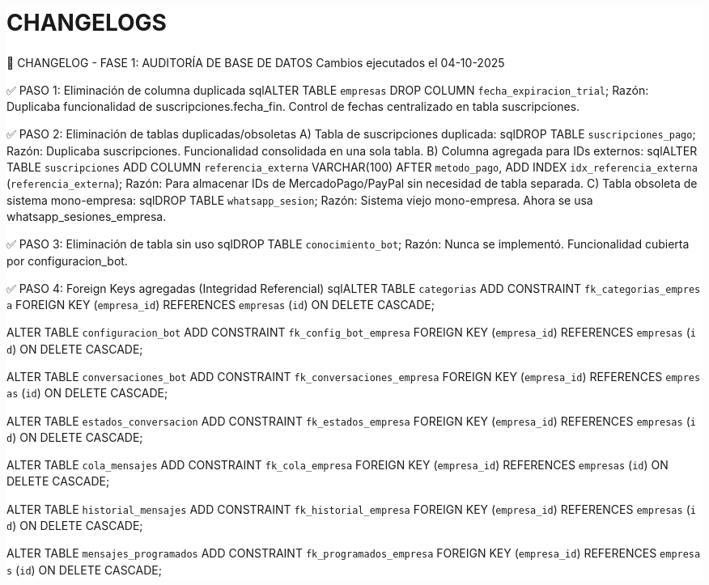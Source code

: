 # CHANGELOGS

📝 CHANGELOG - FASE 1: AUDITORÍA DE BASE DE DATOS
Cambios ejecutados el 04-10-2025

✅ PASO 1: Eliminación de columna duplicada
sqlALTER TABLE `empresas` DROP COLUMN `fecha_expiracion_trial`;
Razón: Duplicaba funcionalidad de suscripciones.fecha_fin. Control de fechas centralizado en tabla suscripciones.

✅ PASO 2: Eliminación de tablas duplicadas/obsoletas
A) Tabla de suscripciones duplicada:
sqlDROP TABLE `suscripciones_pago`;
Razón: Duplicaba suscripciones. Funcionalidad consolidada en una sola tabla.
B) Columna agregada para IDs externos:
sqlALTER TABLE `suscripciones` 
ADD COLUMN `referencia_externa` VARCHAR(100) AFTER `metodo_pago`,
ADD INDEX `idx_referencia_externa` (`referencia_externa`);
Razón: Para almacenar IDs de MercadoPago/PayPal sin necesidad de tabla separada.
C) Tabla obsoleta de sistema mono-empresa:
sqlDROP TABLE `whatsapp_sesion`;
Razón: Sistema viejo mono-empresa. Ahora se usa whatsapp_sesiones_empresa.

✅ PASO 3: Eliminación de tabla sin uso
sqlDROP TABLE `conocimiento_bot`;
Razón: Nunca se implementó. Funcionalidad cubierta por configuracion_bot.

✅ PASO 4: Foreign Keys agregadas (Integridad Referencial)
sqlALTER TABLE `categorias`
  ADD CONSTRAINT `fk_categorias_empresa` 
  FOREIGN KEY (`empresa_id`) REFERENCES `empresas` (`id`) ON DELETE CASCADE;

ALTER TABLE `configuracion_bot`
  ADD CONSTRAINT `fk_config_bot_empresa` 
  FOREIGN KEY (`empresa_id`) REFERENCES `empresas` (`id`) ON DELETE CASCADE;

ALTER TABLE `conversaciones_bot`
  ADD CONSTRAINT `fk_conversaciones_empresa` 
  FOREIGN KEY (`empresa_id`) REFERENCES `empresas` (`id`) ON DELETE CASCADE;

ALTER TABLE `estados_conversacion`
  ADD CONSTRAINT `fk_estados_empresa` 
  FOREIGN KEY (`empresa_id`) REFERENCES `empresas` (`id`) ON DELETE CASCADE;

ALTER TABLE `cola_mensajes`
  ADD CONSTRAINT `fk_cola_empresa` 
  FOREIGN KEY (`empresa_id`) REFERENCES `empresas` (`id`) ON DELETE CASCADE;

ALTER TABLE `historial_mensajes`
  ADD CONSTRAINT `fk_historial_empresa` 
  FOREIGN KEY (`empresa_id`) REFERENCES `empresas` (`id`) ON DELETE CASCADE;

ALTER TABLE `mensajes_programados`
  ADD CONSTRAINT `fk_programados_empresa` 
  FOREIGN KEY (`empresa_id`) REFERENCES `empresas` (`id`) ON DELETE CASCADE;
